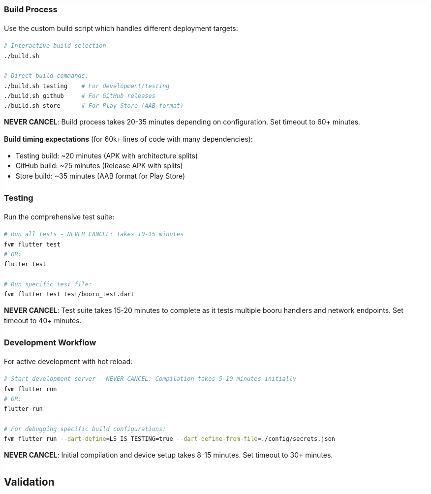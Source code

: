 ### Build Process
Use the custom build script which handles different deployment targets:

```bash
# Interactive build selection
./build.sh

# Direct build commands:
./build.sh testing    # For development/testing
./build.sh github     # For GitHub releases  
./build.sh store      # For Play Store (AAB format)
```

**NEVER CANCEL**: Build process takes 20-35 minutes depending on configuration. Set timeout to 60+ minutes.

**Build timing expectations** (for 60k+ lines of code with many dependencies):
- Testing build: ~20 minutes (APK with architecture splits)
- GitHub build: ~25 minutes (Release APK with splits)
- Store build: ~35 minutes (AAB format for Play Store)

### Testing
Run the comprehensive test suite:

```bash
# Run all tests - NEVER CANCEL: Takes 10-15 minutes
fvm flutter test
# OR:
flutter test

# Run specific test file:
fvm flutter test test/booru_test.dart
```

**NEVER CANCEL**: Test suite takes 15-20 minutes to complete as it tests multiple booru handlers and network endpoints. Set timeout to 40+ minutes.

### Development Workflow
For active development with hot reload:

```bash
# Start development server - NEVER CANCEL: Compilation takes 5-10 minutes initially
fvm flutter run
# OR:
flutter run

# For debugging specific build configurations:
fvm flutter run --dart-define=LS_IS_TESTING=true --dart-define-from-file=./config/secrets.json
```

**NEVER CANCEL**: Initial compilation and device setup takes 8-15 minutes. Set timeout to 30+ minutes.

## Validation
